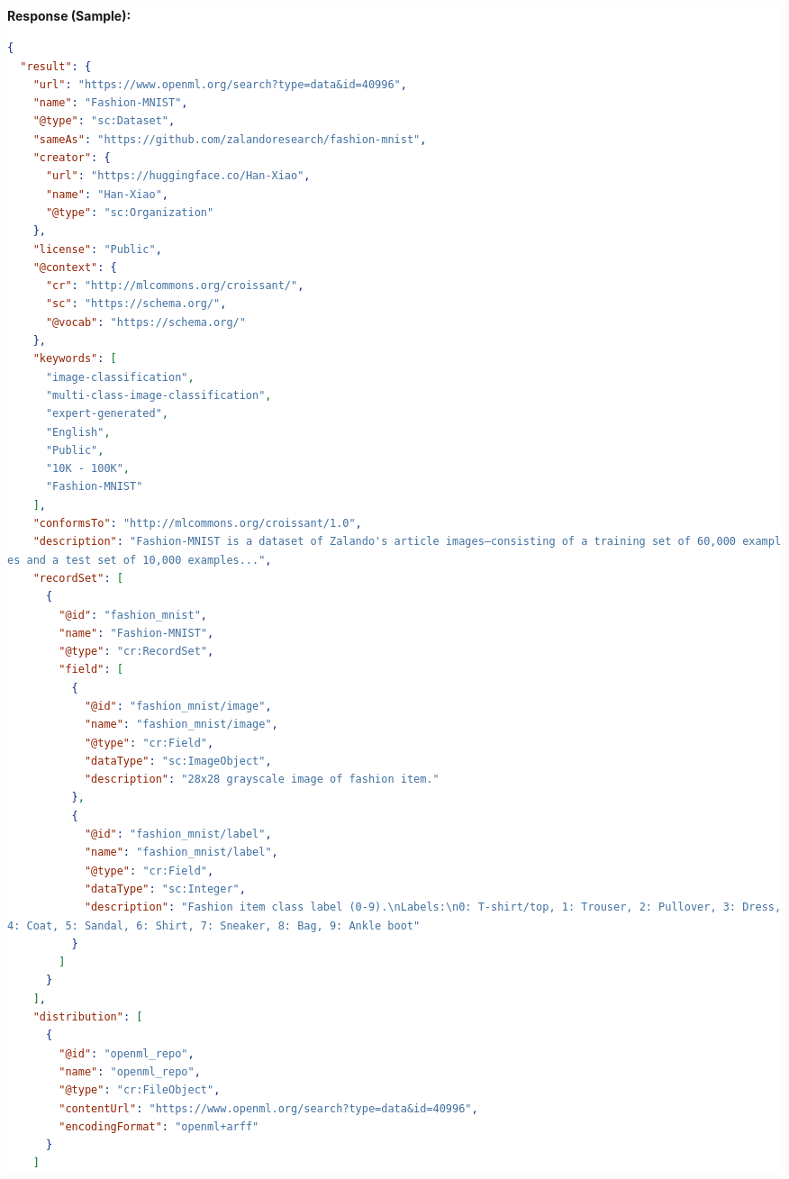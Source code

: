 **Response (Sample):**
```json
{
  "result": {
    "url": "https://www.openml.org/search?type=data&id=40996",
    "name": "Fashion-MNIST",
    "@type": "sc:Dataset",
    "sameAs": "https://github.com/zalandoresearch/fashion-mnist",
    "creator": {
      "url": "https://huggingface.co/Han-Xiao",
      "name": "Han-Xiao",
      "@type": "sc:Organization"
    },
    "license": "Public",
    "@context": {
      "cr": "http://mlcommons.org/croissant/",
      "sc": "https://schema.org/",
      "@vocab": "https://schema.org/"
    },
    "keywords": [
      "image-classification",
      "multi-class-image-classification",
      "expert-generated",
      "English",
      "Public",
      "10K - 100K",
      "Fashion-MNIST"
    ],
    "conformsTo": "http://mlcommons.org/croissant/1.0",
    "description": "Fashion-MNIST is a dataset of Zalando's article images—consisting of a training set of 60,000 examples and a test set of 10,000 examples...",
    "recordSet": [
      {
        "@id": "fashion_mnist",
        "name": "Fashion-MNIST",
        "@type": "cr:RecordSet",
        "field": [
          {
            "@id": "fashion_mnist/image",
            "name": "fashion_mnist/image",
            "@type": "cr:Field",
            "dataType": "sc:ImageObject",
            "description": "28x28 grayscale image of fashion item."
          },
          {
            "@id": "fashion_mnist/label",
            "name": "fashion_mnist/label", 
            "@type": "cr:Field",
            "dataType": "sc:Integer",
            "description": "Fashion item class label (0-9).\nLabels:\n0: T-shirt/top, 1: Trouser, 2: Pullover, 3: Dress, 4: Coat, 5: Sandal, 6: Shirt, 7: Sneaker, 8: Bag, 9: Ankle boot"
          }
        ]
      }
    ],
    "distribution": [
      {
        "@id": "openml_repo",
        "name": "openml_repo",
        "@type": "cr:FileObject",
        "contentUrl": "https://www.openml.org/search?type=data&id=40996",
        "encodingFormat": "openml+arff"
      }
    ]
```